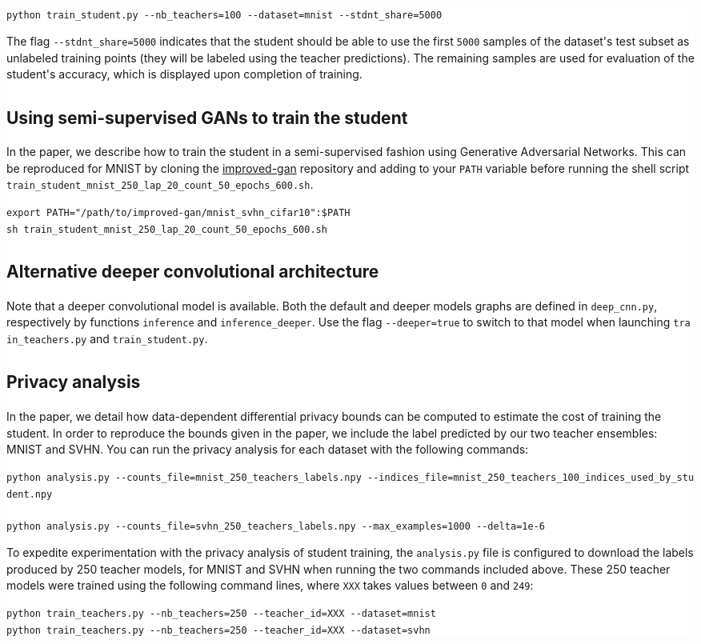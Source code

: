 ```
python train_student.py --nb_teachers=100 --dataset=mnist --stdnt_share=5000
```

The flag `--stdnt_share=5000` indicates that the student should be able to
use the first `5000` samples of the dataset's test subset as unlabeled
training points (they will be labeled using the teacher predictions). The
remaining samples are used for evaluation of the student's accuracy, which
is displayed upon completion of training.

## Using semi-supervised GANs to train the student

In the paper, we describe how to train the student in a semi-supervised 
fashion using Generative Adversarial Networks. This can be reproduced for MNIST 
by cloning the [improved-gan](https://github.com/openai/improved-gan)
repository and adding to your `PATH` variable before running the shell
script `train_student_mnist_250_lap_20_count_50_epochs_600.sh`.

```
export PATH="/path/to/improved-gan/mnist_svhn_cifar10":$PATH
sh train_student_mnist_250_lap_20_count_50_epochs_600.sh
```


## Alternative deeper convolutional architecture

Note that a deeper convolutional model is available. Both the default and
deeper models graphs are defined in `deep_cnn.py`, respectively by
functions `inference` and `inference_deeper`. Use the flag `--deeper=true`
to switch to that model when launching `train_teachers.py` and
`train_student.py`.

## Privacy analysis

In the paper, we detail how data-dependent differential privacy bounds can be
computed to estimate the cost of training the student. In order to reproduce
the bounds given in the paper, we include the label predicted by our two
teacher ensembles: MNIST and SVHN. You can run the privacy analysis for each
dataset with the following commands:

```
python analysis.py --counts_file=mnist_250_teachers_labels.npy --indices_file=mnist_250_teachers_100_indices_used_by_student.npy

python analysis.py --counts_file=svhn_250_teachers_labels.npy --max_examples=1000 --delta=1e-6
```

To expedite experimentation with the privacy analysis of student training,
the `analysis.py` file is configured to download the labels produced by 250
teacher models, for MNIST and SVHN when running the two commands included
above. These 250 teacher models were trained using the following command lines,
where `XXX` takes values between `0` and `249`:

```
python train_teachers.py --nb_teachers=250 --teacher_id=XXX --dataset=mnist
python train_teachers.py --nb_teachers=250 --teacher_id=XXX --dataset=svhn
```
